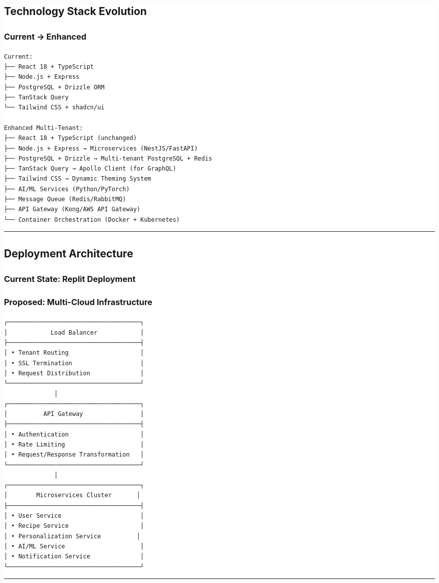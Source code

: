 
## Technology Stack Evolution

### Current → Enhanced
```
Current:
├── React 18 + TypeScript
├── Node.js + Express
├── PostgreSQL + Drizzle ORM
├── TanStack Query
└── Tailwind CSS + shadcn/ui

Enhanced Multi-Tenant:
├── React 18 + TypeScript (unchanged)
├── Node.js + Express → Microservices (NestJS/FastAPI)
├── PostgreSQL + Drizzle → Multi-tenant PostgreSQL + Redis
├── TanStack Query → Apollo Client (for GraphQL)
├── Tailwind CSS → Dynamic Theming System
├── AI/ML Services (Python/PyTorch)
├── Message Queue (Redis/RabbitMQ)
├── API Gateway (Kong/AWS API Gateway)
└── Container Orchestration (Docker + Kubernetes)
```

---

## Deployment Architecture

### Current State: Replit Deployment
### Proposed: Multi-Cloud Infrastructure

```
┌─────────────────────────────────────┐
│            Load Balancer            │
├─────────────────────────────────────┤
│ • Tenant Routing                    │
│ • SSL Termination                   │
│ • Request Distribution              │
└─────────────────────────────────────┘
              │
┌─────────────────────────────────────┐
│          API Gateway                │
├─────────────────────────────────────┤
│ • Authentication                    │
│ • Rate Limiting                     │
│ • Request/Response Transformation   │
└─────────────────────────────────────┘
              │
┌─────────────────────────────────────┐
│        Microservices Cluster       │
├─────────────────────────────────────┤
│ • User Service                      │
│ • Recipe Service                    │
│ • Personalization Service          │
│ • AI/ML Service                     │
│ • Notification Service              │
└─────────────────────────────────────┘
```

---